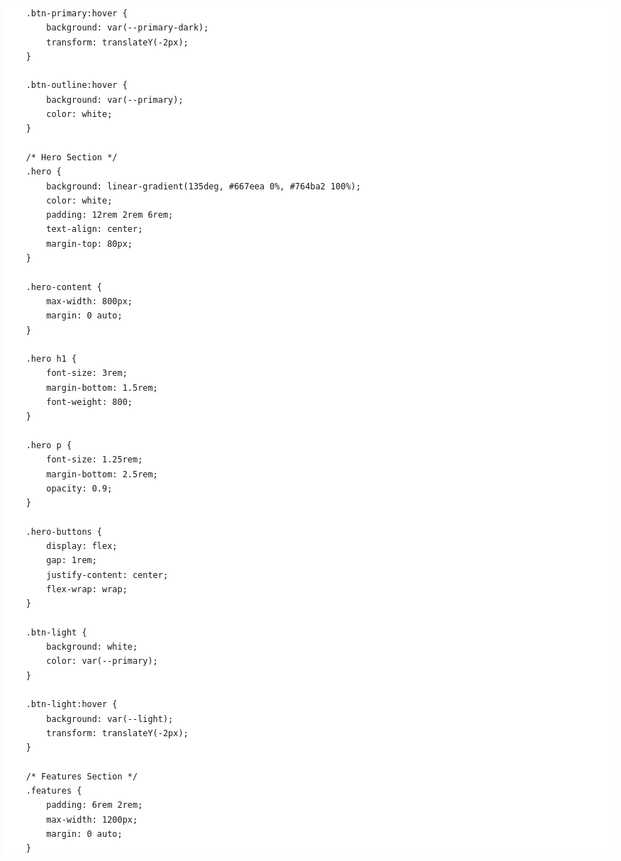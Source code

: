         .btn-primary:hover {
            background: var(--primary-dark);
            transform: translateY(-2px);
        }

        .btn-outline:hover {
            background: var(--primary);
            color: white;
        }

        /* Hero Section */
        .hero {
            background: linear-gradient(135deg, #667eea 0%, #764ba2 100%);
            color: white;
            padding: 12rem 2rem 6rem;
            text-align: center;
            margin-top: 80px;
        }

        .hero-content {
            max-width: 800px;
            margin: 0 auto;
        }

        .hero h1 {
            font-size: 3rem;
            margin-bottom: 1.5rem;
            font-weight: 800;
        }

        .hero p {
            font-size: 1.25rem;
            margin-bottom: 2.5rem;
            opacity: 0.9;
        }

        .hero-buttons {
            display: flex;
            gap: 1rem;
            justify-content: center;
            flex-wrap: wrap;
        }

        .btn-light {
            background: white;
            color: var(--primary);
        }

        .btn-light:hover {
            background: var(--light);
            transform: translateY(-2px);
        }

        /* Features Section */
        .features {
            padding: 6rem 2rem;
            max-width: 1200px;
            margin: 0 auto;
        }
